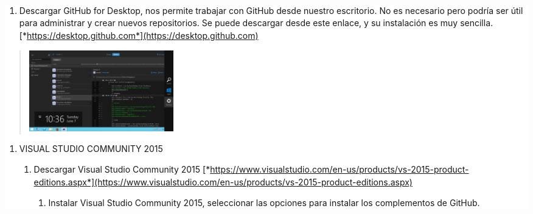 1.  Descargar GitHub for Desktop, nos permite trabajar con GitHub desde nuestro escritorio. No es necesario pero podría ser útil para administrar y crear nuevos repositorios. Se puede descargar desde este enlace, y su instalación es muy sencilla. [*https://desktop.github.com*](https://desktop.github.com)

> <img src="./media/image2.png" width="238" height="133" />

1.  VISUAL STUDIO COMMUNITY 2015

    1.  Descargar Visual Studio Community 2015 [*https://www.visualstudio.com/en-us/products/vs-2015-product-editions.aspx*](https://www.visualstudio.com/en-us/products/vs-2015-product-editions.aspx)

        1.  Instalar Visual Studio Community 2015, seleccionar las opciones para instalar los complementos de GitHub.

